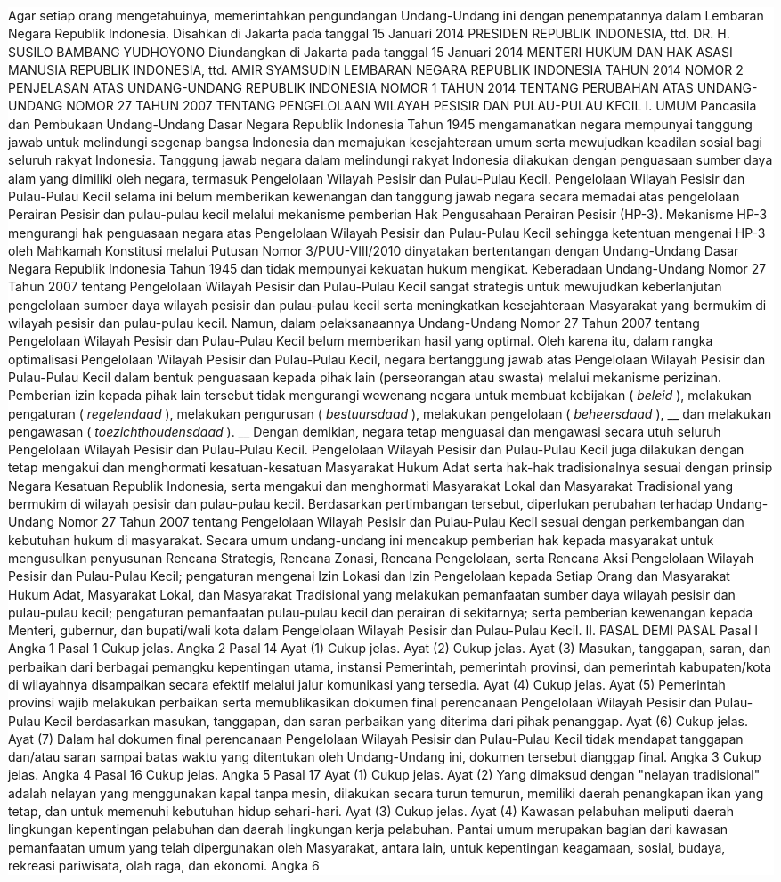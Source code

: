 Agar setiap orang mengetahuinya, memerintahkan pengundangan Undang-Undang ini dengan penempatannya dalam Lembaran Negara Republik Indonesia. Disahkan di Jakarta pada tanggal 15 Januari 2014 PRESIDEN REPUBLIK INDONESIA, ttd. DR. H. SUSILO BAMBANG YUDHOYONO Diundangkan di Jakarta pada tanggal 15 Januari 2014 MENTERI HUKUM DAN HAK ASASI MANUSIA REPUBLIK INDONESIA, ttd. AMIR SYAMSUDIN LEMBARAN NEGARA REPUBLIK INDONESIA TAHUN 2014 NOMOR 2 PENJELASAN ATAS UNDANG-UNDANG REPUBLIK INDONESIA NOMOR 1 TAHUN 2014 TENTANG PERUBAHAN ATAS UNDANG-UNDANG NOMOR 27 TAHUN 2007 TENTANG PENGELOLAAN WILAYAH PESISIR DAN PULAU-PULAU KECIL I. UMUM Pancasila dan Pembukaan Undang-Undang Dasar Negara Republik Indonesia Tahun 1945 mengamanatkan negara mempunyai tanggung jawab untuk melindungi segenap bangsa Indonesia dan memajukan kesejahteraan umum serta mewujudkan keadilan sosial bagi seluruh rakyat Indonesia. Tanggung jawab negara dalam melindungi rakyat Indonesia dilakukan dengan penguasaan sumber daya alam yang dimiliki oleh negara, termasuk Pengelolaan Wilayah Pesisir dan Pulau-Pulau Kecil. Pengelolaan Wilayah Pesisir dan Pulau-Pulau Kecil selama ini belum memberikan kewenangan dan tanggung jawab negara secara memadai atas pengelolaan Perairan Pesisir dan pulau-pulau kecil melalui mekanisme pemberian Hak Pengusahaan Perairan Pesisir (HP-3). Mekanisme HP-3 mengurangi hak penguasaan negara atas Pengelolaan Wilayah Pesisir dan Pulau-Pulau Kecil sehingga ketentuan mengenai HP-3 oleh Mahkamah Konstitusi melalui Putusan Nomor 3/PUU-VIII/2010 dinyatakan bertentangan dengan Undang-Undang Dasar Negara Republik Indonesia Tahun 1945 dan tidak mempunyai kekuatan hukum mengikat. Keberadaan Undang-Undang Nomor 27 Tahun 2007 tentang Pengelolaan Wilayah Pesisir dan Pulau-Pulau Kecil sangat strategis untuk mewujudkan keberlanjutan pengelolaan sumber daya wilayah pesisir dan pulau-pulau kecil serta meningkatkan kesejahteraan Masyarakat yang bermukim di wilayah pesisir dan pulau-pulau kecil. Namun, dalam pelaksanaannya Undang-Undang Nomor 27 Tahun 2007 tentang Pengelolaan Wilayah Pesisir dan Pulau-Pulau Kecil belum memberikan hasil yang optimal. Oleh karena itu, dalam rangka optimalisasi Pengelolaan Wilayah Pesisir dan Pulau-Pulau Kecil, negara bertanggung jawab atas Pengelolaan Wilayah Pesisir dan Pulau-Pulau Kecil dalam bentuk penguasaan kepada pihak lain (perseorangan atau swasta) melalui mekanisme perizinan. Pemberian izin kepada pihak lain tersebut tidak mengurangi wewenang negara untuk membuat kebijakan ( _beleid_ ), melakukan pengaturan ( _regelendaad_ ), melakukan pengurusan ( _bestuursdaad_ ), melakukan pengelolaan ( _beheersdaad_ ), __ dan melakukan pengawasan ( _toezichthoudensdaad_ ). __ Dengan demikian, negara tetap menguasai dan mengawasi secara utuh seluruh Pengelolaan Wilayah Pesisir dan Pulau-Pulau Kecil. Pengelolaan Wilayah Pesisir dan Pulau-Pulau Kecil juga dilakukan dengan tetap mengakui dan menghormati kesatuan-kesatuan Masyarakat Hukum Adat serta hak-hak tradisionalnya sesuai dengan prinsip Negara Kesatuan Republik Indonesia, serta mengakui dan menghormati Masyarakat Lokal dan Masyarakat Tradisional yang bermukim di wilayah pesisir dan pulau-pulau kecil. Berdasarkan pertimbangan tersebut, diperlukan perubahan terhadap Undang-Undang Nomor 27 Tahun 2007 tentang Pengelolaan Wilayah Pesisir dan Pulau-Pulau Kecil sesuai dengan perkembangan dan kebutuhan hukum di masyarakat. Secara umum undang-undang ini mencakup pemberian hak kepada masyarakat untuk mengusulkan penyusunan Rencana Strategis, Rencana Zonasi, Rencana Pengelolaan, serta Rencana Aksi Pengelolaan Wilayah Pesisir dan Pulau-Pulau Kecil; pengaturan mengenai Izin Lokasi dan Izin Pengelolaan kepada Setiap Orang dan Masyarakat Hukum Adat, Masyarakat Lokal, dan Masyarakat Tradisional yang melakukan pemanfaatan sumber daya wilayah pesisir dan pulau-pulau kecil; pengaturan pemanfaatan pulau-pulau kecil dan perairan di sekitarnya; serta pemberian kewenangan kepada Menteri, gubernur, dan bupati/wali kota dalam Pengelolaan Wilayah Pesisir dan Pulau-Pulau Kecil. II. PASAL DEMI PASAL
Pasal I
Angka 1
Pasal 1
Cukup jelas. Angka 2
Pasal 14
Ayat (1) Cukup jelas. Ayat (2) Cukup jelas. Ayat (3) Masukan, tanggapan, saran, dan perbaikan dari berbagai pemangku kepentingan utama, instansi Pemerintah, pemerintah provinsi, dan pemerintah kabupaten/kota di wilayahnya disampaikan secara efektif melalui jalur komunikasi yang tersedia. Ayat (4) Cukup jelas. Ayat (5) Pemerintah provinsi wajib melakukan perbaikan serta memublikasikan dokumen final perencanaan Pengelolaan Wilayah Pesisir dan Pulau-Pulau Kecil berdasarkan masukan, tanggapan, dan saran perbaikan yang diterima dari pihak penanggap. Ayat (6) Cukup jelas. Ayat (7) Dalam hal dokumen final perencanaan Pengelolaan Wilayah Pesisir dan Pulau-Pulau Kecil tidak mendapat tanggapan dan/atau saran sampai batas waktu yang ditentukan oleh Undang-Undang ini, dokumen tersebut dianggap final. Angka 3 Cukup jelas. Angka 4
Pasal 16
Cukup jelas. Angka 5
Pasal 17
Ayat (1) Cukup jelas. Ayat (2) Yang dimaksud dengan "nelayan tradisional" adalah nelayan yang menggunakan kapal tanpa mesin, dilakukan secara turun temurun, memiliki daerah penangkapan ikan yang tetap, dan untuk memenuhi kebutuhan hidup sehari-hari. Ayat (3) Cukup jelas. Ayat (4) Kawasan pelabuhan meliputi daerah lingkungan kepentingan pelabuhan dan daerah lingkungan kerja pelabuhan. Pantai umum merupakan bagian dari kawasan pemanfaatan umum yang telah dipergunakan oleh Masyarakat, antara lain, untuk kepentingan keagamaan, sosial, budaya, rekreasi pariwisata, olah raga, dan ekonomi. Angka 6